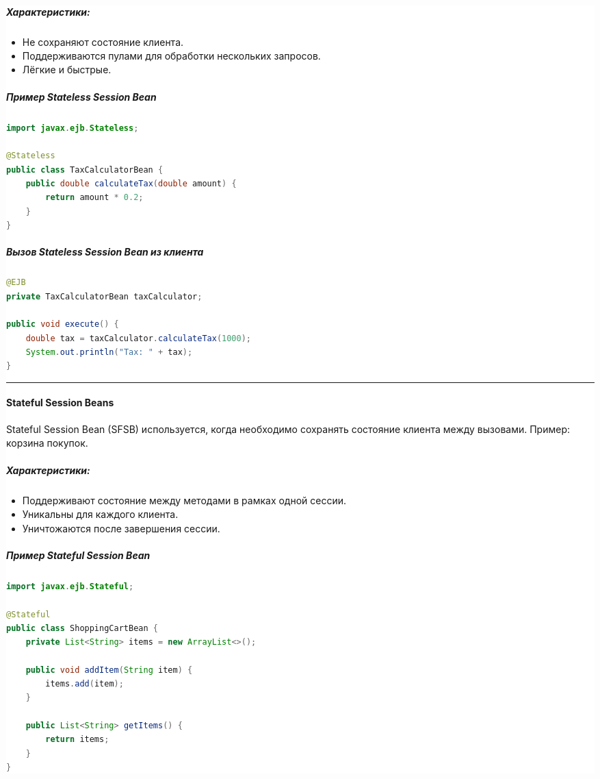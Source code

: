 ##### **Характеристики:**  
- Не сохраняют состояние клиента.  
- Поддерживаются пулами для обработки нескольких запросов.  
- Лёгкие и быстрые.  

##### **Пример Stateless Session Bean**  
```java
import javax.ejb.Stateless;

@Stateless
public class TaxCalculatorBean {
    public double calculateTax(double amount) {
        return amount * 0.2;
    }
}
```

##### **Вызов Stateless Session Bean из клиента**  
```java
@EJB
private TaxCalculatorBean taxCalculator;

public void execute() {
    double tax = taxCalculator.calculateTax(1000);
    System.out.println("Tax: " + tax);
}
```

---

#### **Stateful Session Beans**  
Stateful Session Bean (SFSB) используется, когда необходимо сохранять состояние клиента между вызовами. Пример: корзина покупок.  

##### **Характеристики:**  
- Поддерживают состояние между методами в рамках одной сессии.  
- Уникальны для каждого клиента.  
- Уничтожаются после завершения сессии.  

##### **Пример Stateful Session Bean**  
```java
import javax.ejb.Stateful;

@Stateful
public class ShoppingCartBean {
    private List<String> items = new ArrayList<>();

    public void addItem(String item) {
        items.add(item);
    }

    public List<String> getItems() {
        return items;
    }
}
```
